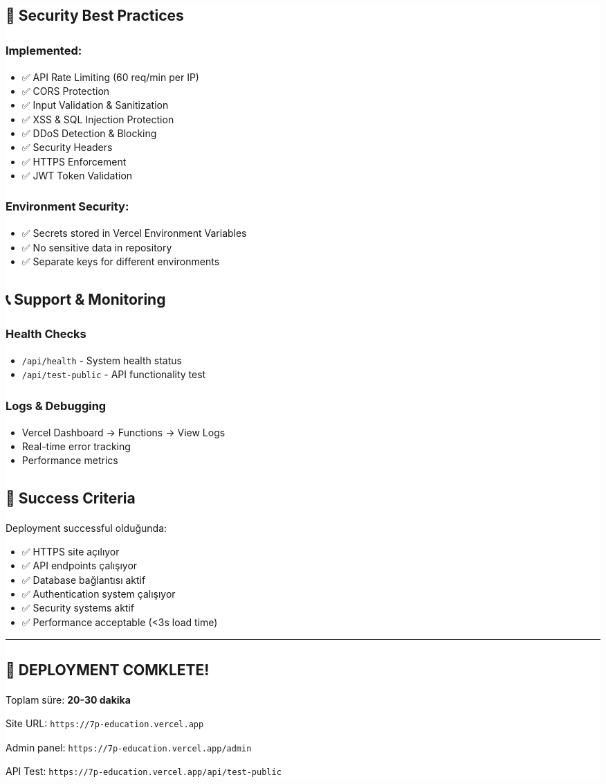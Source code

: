 ## 🔐 Security Best Practices

### Implemented:
- ✅ API Rate Limiting (60 req/min per IP)
- ✅ CORS Protection
- ✅ Input Validation & Sanitization  
- ✅ XSS & SQL Injection Protection
- ✅ DDoS Detection & Blocking
- ✅ Security Headers
- ✅ HTTPS Enforcement
- ✅ JWT Token Validation

### Environment Security:
- ✅ Secrets stored in Vercel Environment Variables
- ✅ No sensitive data in repository
- ✅ Separate keys for different environments

## 📞 Support & Monitoring

### Health Checks
- `/api/health` - System health status
- `/api/test-public` - API functionality test

### Logs & Debugging
- Vercel Dashboard → Functions → View Logs
- Real-time error tracking
- Performance metrics

## 🎯 Success Criteria

Deployment successful olduğunda:
- ✅ HTTPS site açılıyor
- ✅ API endpoints çalışıyor  
- ✅ Database bağlantısı aktif
- ✅ Authentication system çalışıyor
- ✅ Security systems aktif
- ✅ Performance acceptable (<3s load time)

---

## 🚨 DEPLOYMENT COMKLETE! 

Toplam süre: **20-30 dakika**

Site URL: `https://7p-education.vercel.app`

Admin panel: `https://7p-education.vercel.app/admin`

API Test: `https://7p-education.vercel.app/api/test-public`